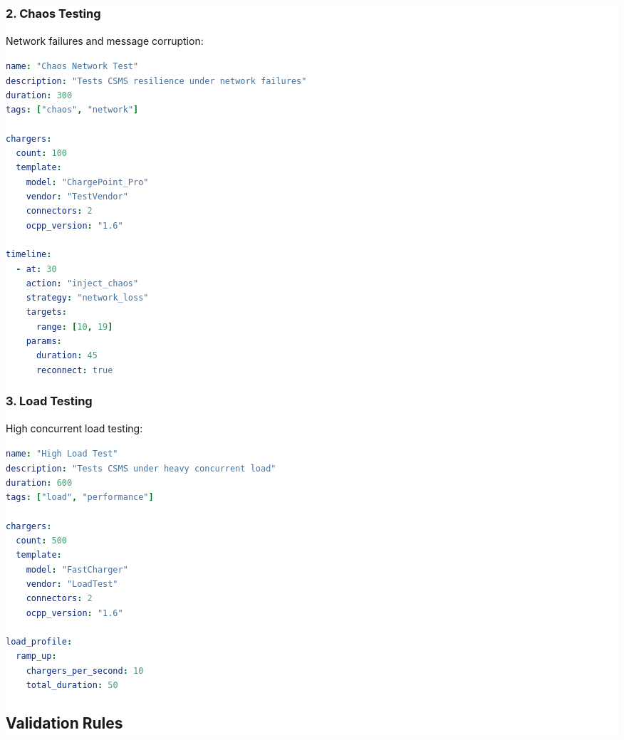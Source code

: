 ### 2. Chaos Testing
Network failures and message corruption:

```yaml
name: "Chaos Network Test"
description: "Tests CSMS resilience under network failures"
duration: 300
tags: ["chaos", "network"]

chargers:
  count: 100
  template:
    model: "ChargePoint_Pro"
    vendor: "TestVendor"
    connectors: 2
    ocpp_version: "1.6"

timeline:
  - at: 30
    action: "inject_chaos"
    strategy: "network_loss"
    targets:
      range: [10, 19]
    params:
      duration: 45
      reconnect: true
```

### 3. Load Testing
High concurrent load testing:

```yaml
name: "High Load Test"
description: "Tests CSMS under heavy concurrent load"
duration: 600
tags: ["load", "performance"]

chargers:
  count: 500
  template:
    model: "FastCharger"
    vendor: "LoadTest"
    connectors: 2
    ocpp_version: "1.6"

load_profile:
  ramp_up:
    chargers_per_second: 10
    total_duration: 50
```

## Validation Rules
